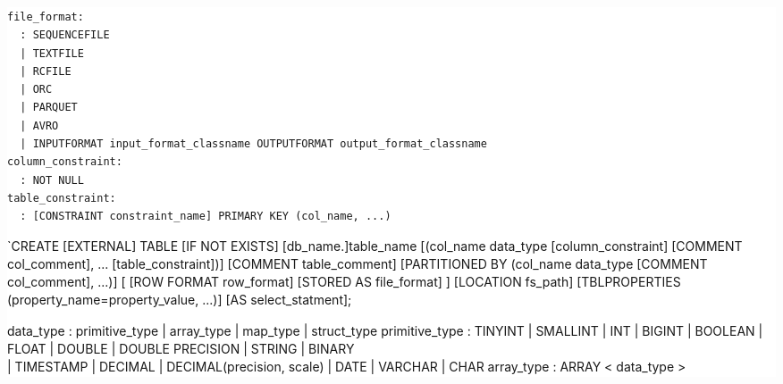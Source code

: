 ```
file_format:
  : SEQUENCEFILE
  | TEXTFILE
  | RCFILE
  | ORC
  | PARQUET
  | AVRO
  | INPUTFORMAT input_format_classname OUTPUTFORMAT output_format_classname
column_constraint:
  : NOT NULL
table_constraint:
  : [CONSTRAINT constraint_name] PRIMARY KEY (col_name, ...)

```

`CREATE [EXTERNAL] TABLE [IF NOT EXISTS] [db_name.]table_name
  [(col_name data_type [column_constraint] [COMMENT col_comment], ... [table_constraint])]
  [COMMENT table_comment]
  [PARTITIONED BY (col_name data_type [COMMENT col_comment], ...)]
  [
    [ROW FORMAT row_format]
    [STORED AS file_format]
  ]
  [LOCATION fs_path]
  [TBLPROPERTIES (property_name=property_value, ...)]
  [AS select_statment];
  
data_type
  : primitive_type
  | array_type
  | map_type
  | struct_type
primitive_type
  : TINYINT
  | SMALLINT
  | INT
  | BIGINT
  | BOOLEAN
  | FLOAT
  | DOUBLE
  | DOUBLE PRECISION
  | STRING
  | BINARY     
  | TIMESTAMP
  | DECIMAL
  | DECIMAL(precision, scale)
  | DATE
  | VARCHAR
  | CHAR 
array_type
  : ARRAY < data_type >
  
